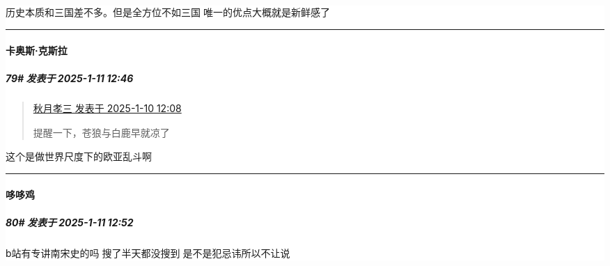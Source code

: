 历史本质和三国差不多。但是全方位不如三国
唯一的优点大概就是新鲜感了

*****

####  卡奥斯·克斯拉  
##### 79#       发表于 2025-1-11 12:46

<blockquote><a href="httphttps://bbs.saraba1st.com/2b/forum.php?mod=redirect&amp;goto=findpost&amp;pid=67145311&amp;ptid=2237248" target="_blank">秋月孝三 发表于 2025-1-10 12:08</a>

提醒一下，苍狼与白鹿早就凉了</blockquote>
这个是做世界尺度下的欧亚乱斗啊


*****

####  哆哆鸡  
##### 80#       发表于 2025-1-11 12:52

b站有专讲南宋史的吗 搜了半天都没搜到 是不是犯忌讳所以不让说

